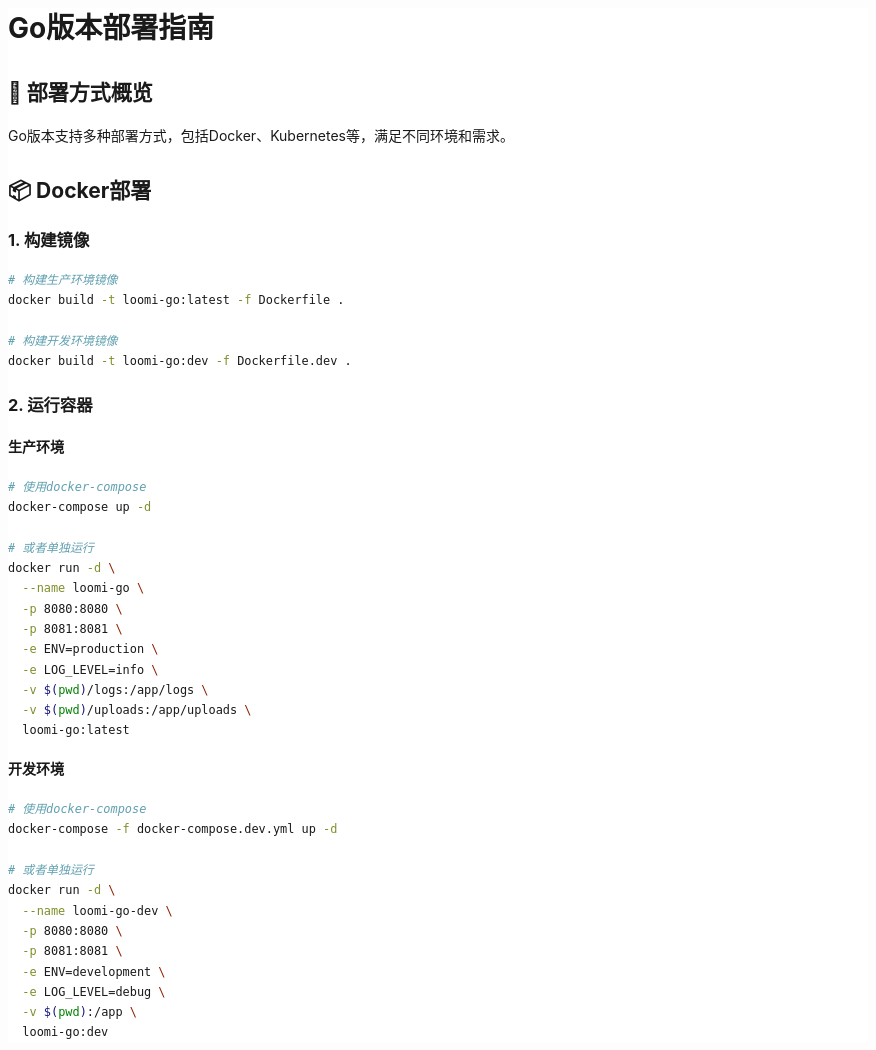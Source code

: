 # Go版本部署指南

## 🚀 部署方式概览

Go版本支持多种部署方式，包括Docker、Kubernetes等，满足不同环境和需求。

## 📦 Docker部署

### 1. 构建镜像

```bash
# 构建生产环境镜像
docker build -t loomi-go:latest -f Dockerfile .

# 构建开发环境镜像
docker build -t loomi-go:dev -f Dockerfile.dev .
```

### 2. 运行容器

#### 生产环境
```bash
# 使用docker-compose
docker-compose up -d

# 或者单独运行
docker run -d \
  --name loomi-go \
  -p 8080:8080 \
  -p 8081:8081 \
  -e ENV=production \
  -e LOG_LEVEL=info \
  -v $(pwd)/logs:/app/logs \
  -v $(pwd)/uploads:/app/uploads \
  loomi-go:latest
```

#### 开发环境
```bash
# 使用docker-compose
docker-compose -f docker-compose.dev.yml up -d

# 或者单独运行
docker run -d \
  --name loomi-go-dev \
  -p 8080:8080 \
  -p 8081:8081 \
  -e ENV=development \
  -e LOG_LEVEL=debug \
  -v $(pwd):/app \
  loomi-go:dev
```
